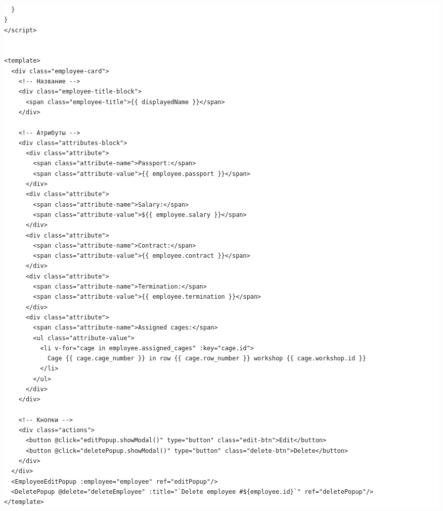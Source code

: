 ```vue
  }
}
</script>


<template>
  <div class="employee-card">
    <!-- Название -->
    <div class="employee-title-block">
      <span class="employee-title">{{ displayedName }}</span>
    </div>

    <!-- Атрибуты -->
    <div class="attributes-block">
      <div class="attribute">
        <span class="attribute-name">Passport:</span>
        <span class="attribute-value">{{ employee.passport }}</span>
      </div>
      <div class="attribute">
        <span class="attribute-name">Salary:</span>
        <span class="attribute-value">${{ employee.salary }}</span>
      </div>
      <div class="attribute">
        <span class="attribute-name">Contract:</span>
        <span class="attribute-value">{{ employee.contract }}</span>
      </div>
      <div class="attribute">
        <span class="attribute-name">Termination:</span>
        <span class="attribute-value">{{ employee.termination }}</span>
      </div>
      <div class="attribute">
        <span class="attribute-name">Assigned cages:</span>
        <ul class="attribute-value">
          <li v-for="cage in employee.assigned_cages" :key="cage.id">
            Cage {{ cage.cage_number }} in row {{ cage.row_number }} workshop {{ cage.workshop.id }}
          </li>
        </ul>
      </div>
    </div>

    <!-- Кнопки -->
    <div class="actions">
      <button @click="editPopup.showModal()" type="button" class="edit-btn">Edit</button>
      <button @click="deletePopup.showModal()" type="button" class="delete-btn">Delete</button>
    </div>
  </div>
  <EmployeeEditPopup :employee="employee" ref="editPopup"/>
  <DeletePopup @delete="deleteEmployee" :title="`Delete employee #${employee.id}`" ref="deletePopup"/>
</template>
```
